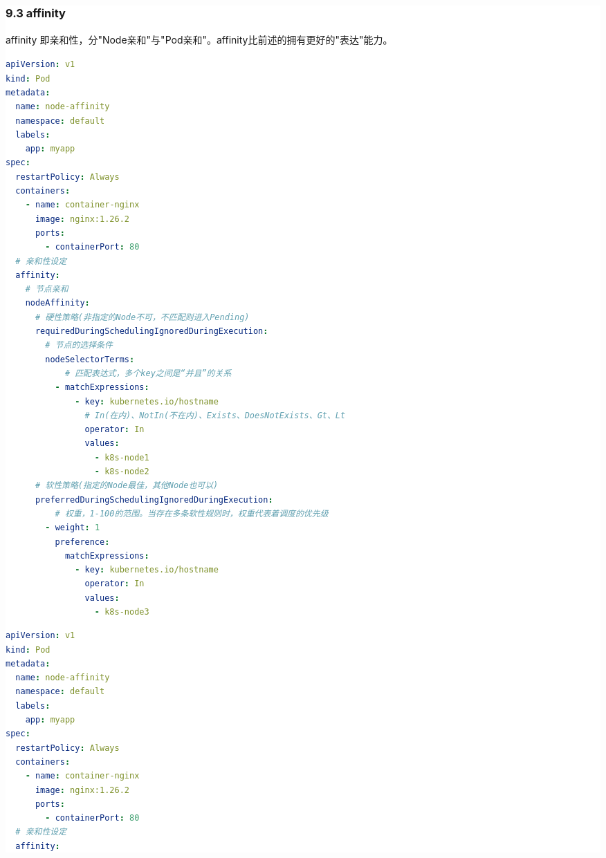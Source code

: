 
### 9.3 affinity

affinity 即亲和性，分"Node亲和"与"Pod亲和"。affinity比前述的拥有更好的"表达"能力。

~~~yaml
apiVersion: v1
kind: Pod
metadata:  
  name: node-affinity
  namespace: default
  labels:
    app: myapp
spec:
  restartPolicy: Always  
  containers:    
    - name: container-nginx
      image: nginx:1.26.2
      ports:
        - containerPort: 80
  # 亲和性设定          
  affinity:
    # 节点亲和
    nodeAffinity:
      # 硬性策略(非指定的Node不可，不匹配则进入Pending)
      requiredDuringSchedulingIgnoredDuringExecution:
        # 节点的选择条件
        nodeSelectorTerms:
            # 匹配表达式，多个key之间是“并且”的关系
          - matchExpressions:
              - key: kubernetes.io/hostname
                # In(在内)、NotIn(不在内)、Exists、DoesNotExists、Gt、Lt
                operator: In
                values:
                  - k8s-node1
                  - k8s-node2
      # 软性策略(指定的Node最佳，其他Node也可以)
      preferredDuringSchedulingIgnoredDuringExecution:
          # 权重，1-100的范围。当存在多条软性规则时，权重代表着调度的优先级
        - weight: 1
          preference:
            matchExpressions:
              - key: kubernetes.io/hostname
                operator: In
                values:
                  - k8s-node3
~~~

~~~yaml
apiVersion: v1
kind: Pod
metadata:  
  name: node-affinity
  namespace: default
  labels:
    app: myapp
spec:
  restartPolicy: Always  
  containers:    
    - name: container-nginx
      image: nginx:1.26.2
      ports:
        - containerPort: 80
  # 亲和性设定          
  affinity:
~~~